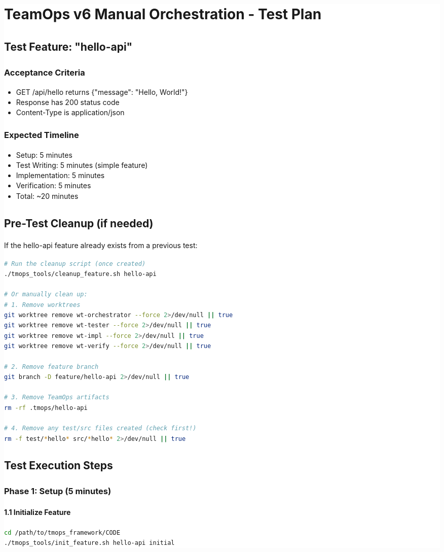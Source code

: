 # TeamOps v6 Manual Orchestration - Test Plan

## Test Feature: "hello-api"

### Acceptance Criteria
- GET /api/hello returns {"message": "Hello, World!"}
- Response has 200 status code
- Content-Type is application/json

### Expected Timeline
- Setup: 5 minutes
- Test Writing: 5 minutes (simple feature)
- Implementation: 5 minutes
- Verification: 5 minutes
- Total: ~20 minutes

## Pre-Test Cleanup (if needed)

If the hello-api feature already exists from a previous test:

```bash
# Run the cleanup script (once created)
./tmops_tools/cleanup_feature.sh hello-api

# Or manually clean up:
# 1. Remove worktrees
git worktree remove wt-orchestrator --force 2>/dev/null || true
git worktree remove wt-tester --force 2>/dev/null || true
git worktree remove wt-impl --force 2>/dev/null || true
git worktree remove wt-verify --force 2>/dev/null || true

# 2. Remove feature branch
git branch -D feature/hello-api 2>/dev/null || true

# 3. Remove TeamOps artifacts
rm -rf .tmops/hello-api

# 4. Remove any test/src files created (check first!)
rm -f test/*hello* src/*hello* 2>/dev/null || true
```

## Test Execution Steps

### Phase 1: Setup (5 minutes)

#### 1.1 Initialize Feature
```bash
cd /path/to/tmops_framework/CODE
./tmops_tools/init_feature.sh hello-api initial
```
